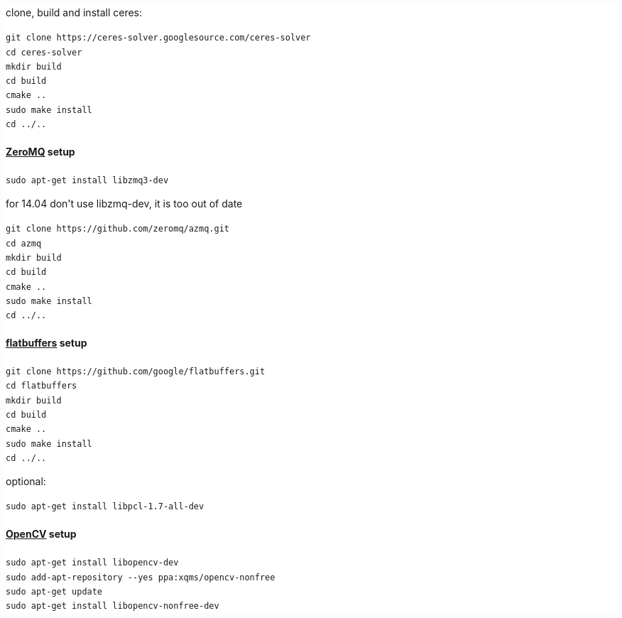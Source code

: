 clone, build and install ceres:

```
git clone https://ceres-solver.googlesource.com/ceres-solver
cd ceres-solver
mkdir build
cd build
cmake ..
sudo make install
cd ../..
```

#### [ZeroMQ](http://ceres-solver.org/building.html#linux) setup


```
sudo apt-get install libzmq3-dev
```

for 14.04 don't use libzmq-dev, it is too out of date

```
git clone https://github.com/zeromq/azmq.git
cd azmq
mkdir build
cd build
cmake ..
sudo make install
cd ../..
```

#### [flatbuffers](https://github.com/google/flatbuffers) setup


```
git clone https://github.com/google/flatbuffers.git
cd flatbuffers
mkdir build
cd build
cmake ..
sudo make install
cd ../..
```


optional:
```
sudo apt-get install libpcl-1.7-all-dev
````


#### [OpenCV](http://ceres-solver.org/building.html#linux) setup

```
sudo apt-get install libopencv-dev
sudo add-apt-repository --yes ppa:xqms/opencv-nonfree
sudo apt-get update
sudo apt-get install libopencv-nonfree-dev
```
